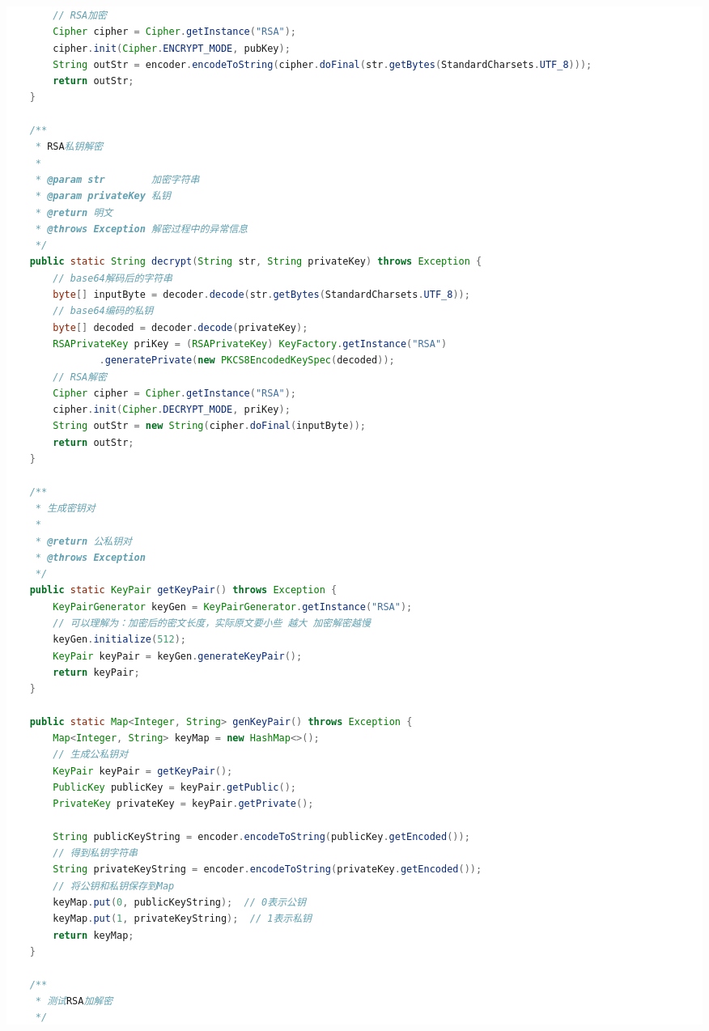 ```java
        // RSA加密
        Cipher cipher = Cipher.getInstance("RSA");
        cipher.init(Cipher.ENCRYPT_MODE, pubKey);
        String outStr = encoder.encodeToString(cipher.doFinal(str.getBytes(StandardCharsets.UTF_8)));
        return outStr;
    }

    /**
     * RSA私钥解密
     *
     * @param str        加密字符串
     * @param privateKey 私钥
     * @return 明文
     * @throws Exception 解密过程中的异常信息
     */
    public static String decrypt(String str, String privateKey) throws Exception {
        // base64解码后的字符串
        byte[] inputByte = decoder.decode(str.getBytes(StandardCharsets.UTF_8));
        // base64编码的私钥
        byte[] decoded = decoder.decode(privateKey);
        RSAPrivateKey priKey = (RSAPrivateKey) KeyFactory.getInstance("RSA")
                .generatePrivate(new PKCS8EncodedKeySpec(decoded));
        // RSA解密
        Cipher cipher = Cipher.getInstance("RSA");
        cipher.init(Cipher.DECRYPT_MODE, priKey);
        String outStr = new String(cipher.doFinal(inputByte));
        return outStr;
    }

    /**
     * 生成密钥对
     *
     * @return 公私钥对
     * @throws Exception
     */
    public static KeyPair getKeyPair() throws Exception {
        KeyPairGenerator keyGen = KeyPairGenerator.getInstance("RSA");
        // 可以理解为：加密后的密文长度，实际原文要小些 越大 加密解密越慢
        keyGen.initialize(512);
        KeyPair keyPair = keyGen.generateKeyPair();
        return keyPair;
    }

    public static Map<Integer, String> genKeyPair() throws Exception {
        Map<Integer, String> keyMap = new HashMap<>();
        // 生成公私钥对
        KeyPair keyPair = getKeyPair();
        PublicKey publicKey = keyPair.getPublic();
        PrivateKey privateKey = keyPair.getPrivate();

        String publicKeyString = encoder.encodeToString(publicKey.getEncoded());
        // 得到私钥字符串
        String privateKeyString = encoder.encodeToString(privateKey.getEncoded());
        // 将公钥和私钥保存到Map
        keyMap.put(0, publicKeyString);  // 0表示公钥
        keyMap.put(1, privateKeyString);  // 1表示私钥
        return keyMap;
    }

    /**
     * 测试RSA加解密
     */
```